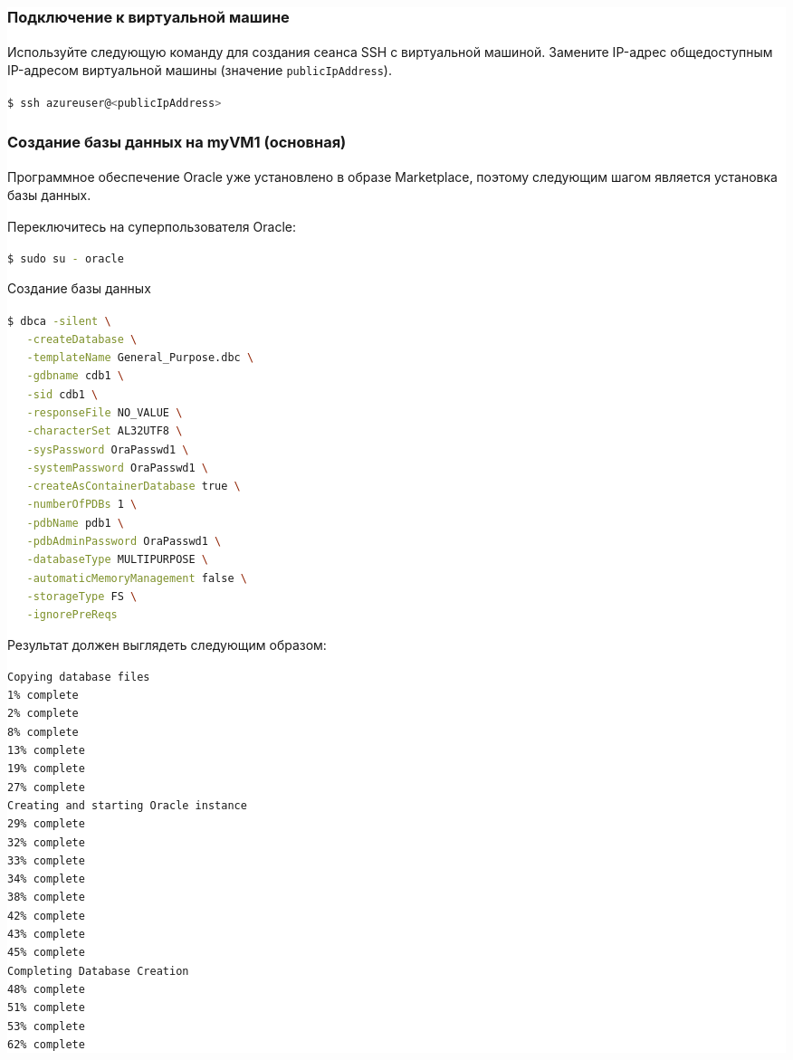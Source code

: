 ### <a name="connect-to-the-virtual-machine"></a>Подключение к виртуальной машине

Используйте следующую команду для создания сеанса SSH с виртуальной машиной. Замените IP-адрес общедоступным IP-адресом виртуальной машины (значение `publicIpAddress`).

```bash 
$ ssh azureuser@<publicIpAddress>
```

### <a name="create-the-database-on-myvm1-primary"></a>Создание базы данных на myVM1 (основная)

Программное обеспечение Oracle уже установлено в образе Marketplace, поэтому следующим шагом является установка базы данных. 

Переключитесь на суперпользователя Oracle:

```bash
$ sudo su - oracle
```

Создание базы данных

```bash
$ dbca -silent \
   -createDatabase \
   -templateName General_Purpose.dbc \
   -gdbname cdb1 \
   -sid cdb1 \
   -responseFile NO_VALUE \
   -characterSet AL32UTF8 \
   -sysPassword OraPasswd1 \
   -systemPassword OraPasswd1 \
   -createAsContainerDatabase true \
   -numberOfPDBs 1 \
   -pdbName pdb1 \
   -pdbAdminPassword OraPasswd1 \
   -databaseType MULTIPURPOSE \
   -automaticMemoryManagement false \
   -storageType FS \
   -ignorePreReqs
```

Результат должен выглядеть следующим образом:

```output
Copying database files
1% complete
2% complete
8% complete
13% complete
19% complete
27% complete
Creating and starting Oracle instance
29% complete
32% complete
33% complete
34% complete
38% complete
42% complete
43% complete
45% complete
Completing Database Creation
48% complete
51% complete
53% complete
62% complete
```